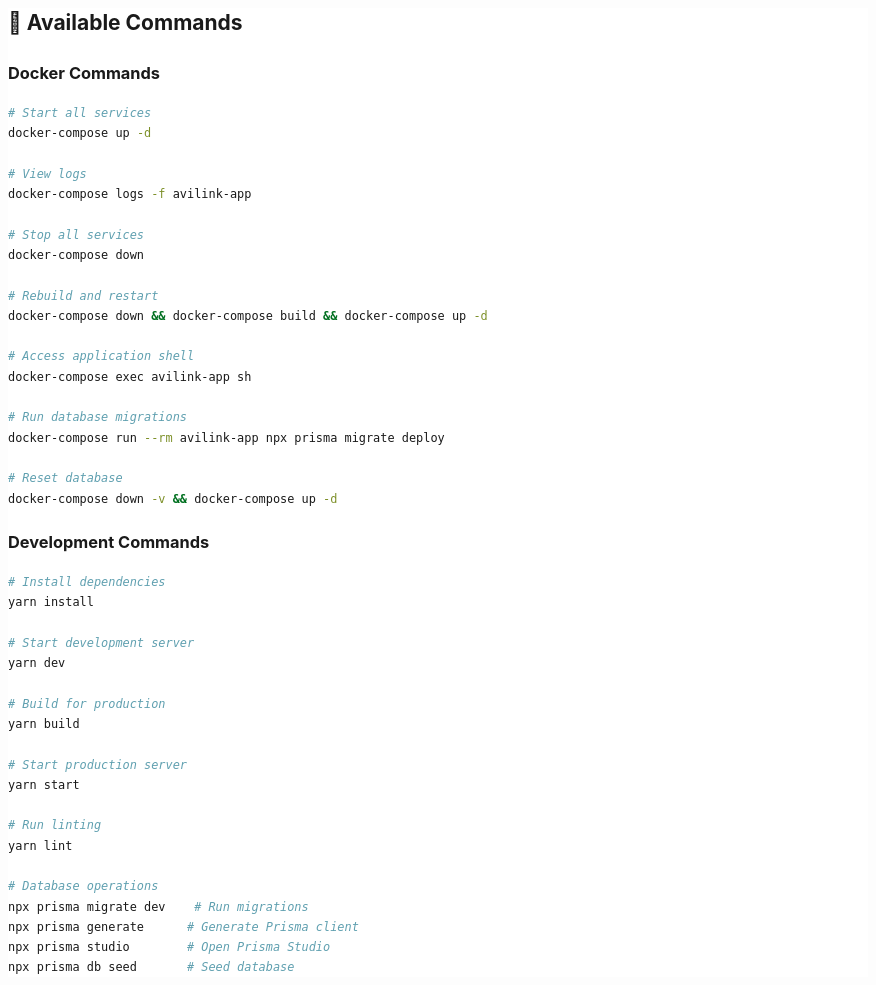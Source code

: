 ## 🔧 Available Commands

### Docker Commands

```bash
# Start all services
docker-compose up -d

# View logs
docker-compose logs -f avilink-app

# Stop all services
docker-compose down

# Rebuild and restart
docker-compose down && docker-compose build && docker-compose up -d

# Access application shell
docker-compose exec avilink-app sh

# Run database migrations
docker-compose run --rm avilink-app npx prisma migrate deploy

# Reset database
docker-compose down -v && docker-compose up -d
```

### Development Commands

```bash
# Install dependencies
yarn install

# Start development server
yarn dev

# Build for production
yarn build

# Start production server
yarn start

# Run linting
yarn lint

# Database operations
npx prisma migrate dev    # Run migrations
npx prisma generate      # Generate Prisma client
npx prisma studio        # Open Prisma Studio
npx prisma db seed       # Seed database
```
